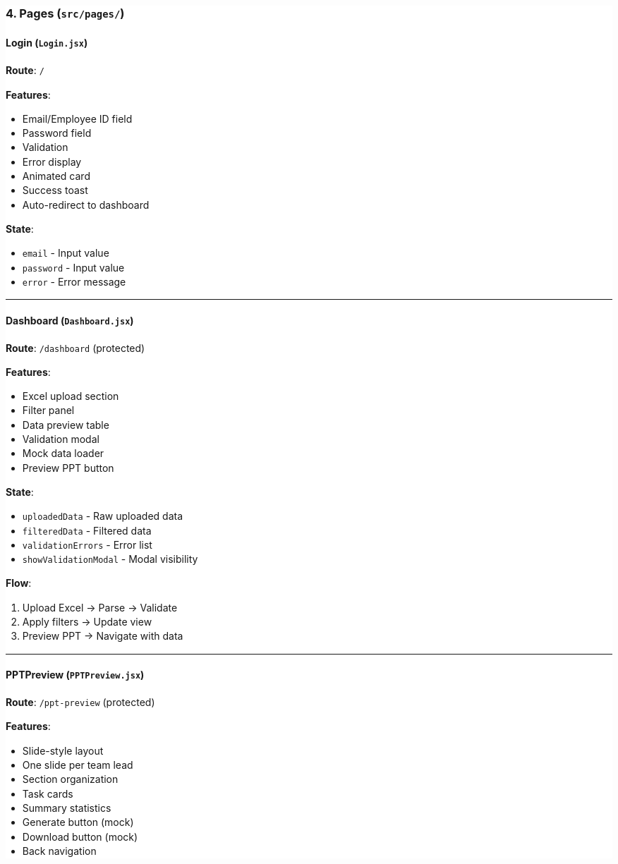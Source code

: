 
### 4. Pages (`src/pages/`)

#### Login (`Login.jsx`)
**Route**: `/`

**Features**:
- Email/Employee ID field
- Password field
- Validation
- Error display
- Animated card
- Success toast
- Auto-redirect to dashboard

**State**:
- `email` - Input value
- `password` - Input value
- `error` - Error message

---

#### Dashboard (`Dashboard.jsx`)
**Route**: `/dashboard` (protected)

**Features**:
- Excel upload section
- Filter panel
- Data preview table
- Validation modal
- Mock data loader
- Preview PPT button

**State**:
- `uploadedData` - Raw uploaded data
- `filteredData` - Filtered data
- `validationErrors` - Error list
- `showValidationModal` - Modal visibility

**Flow**:
1. Upload Excel → Parse → Validate
2. Apply filters → Update view
3. Preview PPT → Navigate with data

---

#### PPTPreview (`PPTPreview.jsx`)
**Route**: `/ppt-preview` (protected)

**Features**:
- Slide-style layout
- One slide per team lead
- Section organization
- Task cards
- Summary statistics
- Generate button (mock)
- Download button (mock)
- Back navigation
